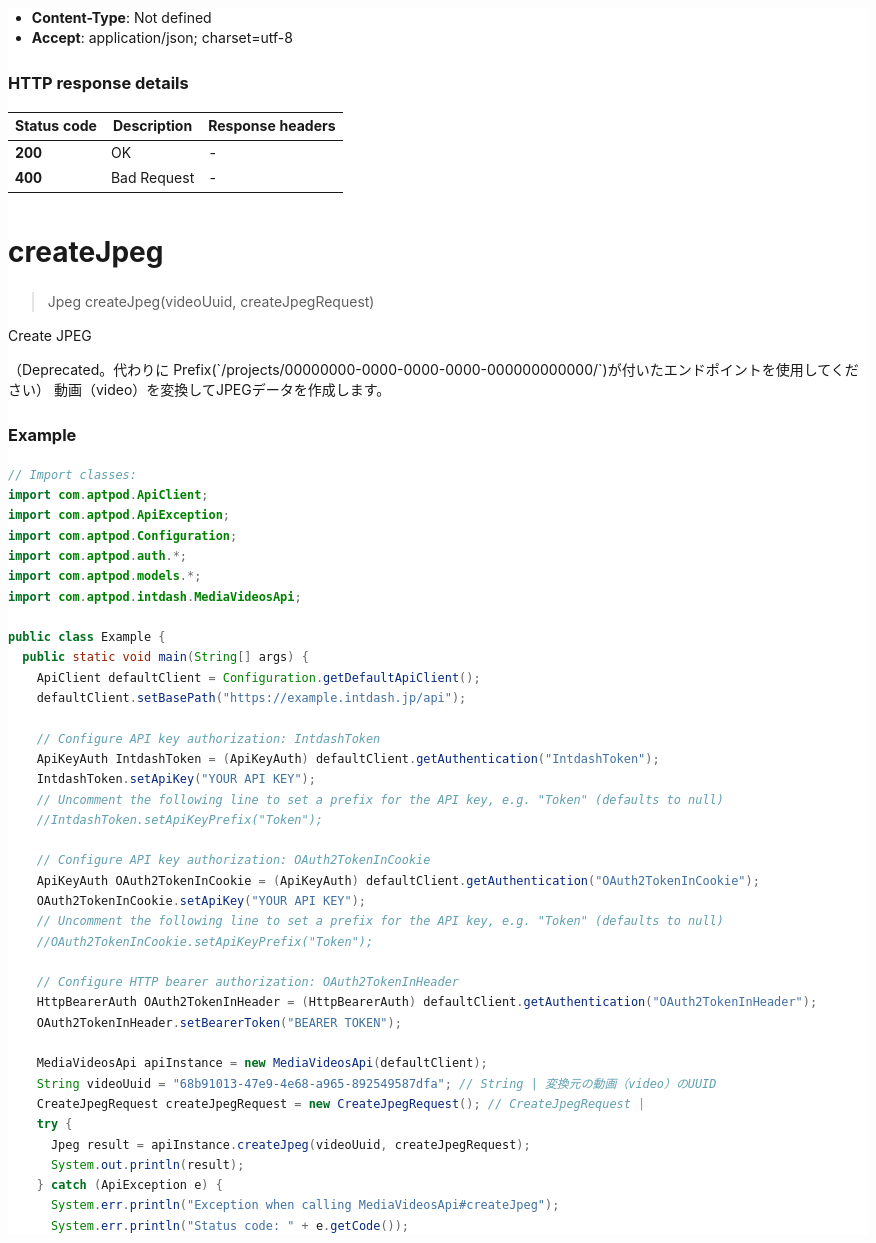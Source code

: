  - **Content-Type**: Not defined
 - **Accept**: application/json; charset=utf-8

### HTTP response details
| Status code | Description | Response headers |
|-------------|-------------|------------------|
| **200** | OK |  -  |
| **400** | Bad Request |  -  |

<a id="createJpeg"></a>
# **createJpeg**
> Jpeg createJpeg(videoUuid, createJpegRequest)

Create JPEG

（Deprecated。代わりに Prefix(&#x60;/projects/00000000-0000-0000-0000-000000000000/&#x60;)が付いたエンドポイントを使用してください） 動画（video）を変換してJPEGデータを作成します。

### Example
```java
// Import classes:
import com.aptpod.ApiClient;
import com.aptpod.ApiException;
import com.aptpod.Configuration;
import com.aptpod.auth.*;
import com.aptpod.models.*;
import com.aptpod.intdash.MediaVideosApi;

public class Example {
  public static void main(String[] args) {
    ApiClient defaultClient = Configuration.getDefaultApiClient();
    defaultClient.setBasePath("https://example.intdash.jp/api");
    
    // Configure API key authorization: IntdashToken
    ApiKeyAuth IntdashToken = (ApiKeyAuth) defaultClient.getAuthentication("IntdashToken");
    IntdashToken.setApiKey("YOUR API KEY");
    // Uncomment the following line to set a prefix for the API key, e.g. "Token" (defaults to null)
    //IntdashToken.setApiKeyPrefix("Token");

    // Configure API key authorization: OAuth2TokenInCookie
    ApiKeyAuth OAuth2TokenInCookie = (ApiKeyAuth) defaultClient.getAuthentication("OAuth2TokenInCookie");
    OAuth2TokenInCookie.setApiKey("YOUR API KEY");
    // Uncomment the following line to set a prefix for the API key, e.g. "Token" (defaults to null)
    //OAuth2TokenInCookie.setApiKeyPrefix("Token");

    // Configure HTTP bearer authorization: OAuth2TokenInHeader
    HttpBearerAuth OAuth2TokenInHeader = (HttpBearerAuth) defaultClient.getAuthentication("OAuth2TokenInHeader");
    OAuth2TokenInHeader.setBearerToken("BEARER TOKEN");

    MediaVideosApi apiInstance = new MediaVideosApi(defaultClient);
    String videoUuid = "68b91013-47e9-4e68-a965-892549587dfa"; // String | 変換元の動画（video）のUUID
    CreateJpegRequest createJpegRequest = new CreateJpegRequest(); // CreateJpegRequest | 
    try {
      Jpeg result = apiInstance.createJpeg(videoUuid, createJpegRequest);
      System.out.println(result);
    } catch (ApiException e) {
      System.err.println("Exception when calling MediaVideosApi#createJpeg");
      System.err.println("Status code: " + e.getCode());
```